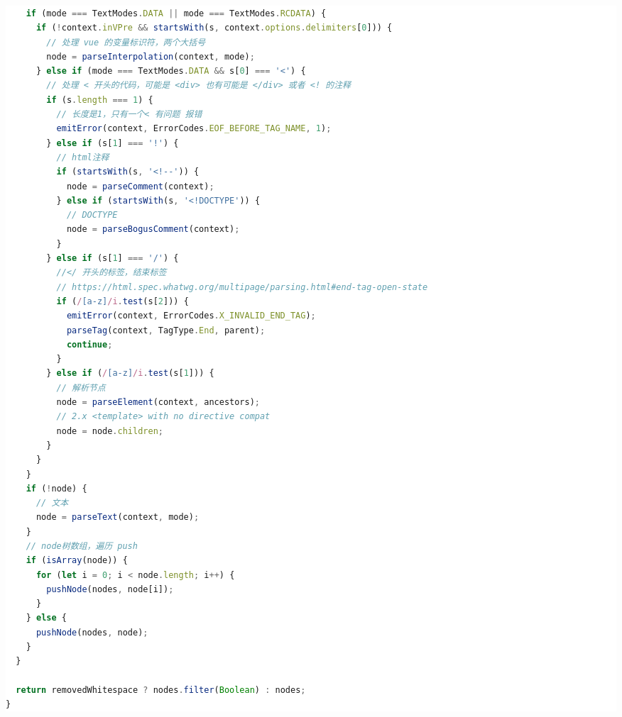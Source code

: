 ```ts
    if (mode === TextModes.DATA || mode === TextModes.RCDATA) {
      if (!context.inVPre && startsWith(s, context.options.delimiters[0])) {
        // 处理 vue 的变量标识符，两个大括号
        node = parseInterpolation(context, mode);
      } else if (mode === TextModes.DATA && s[0] === '<') {
        // 处理 < 开头的代码，可能是 <div> 也有可能是 </div> 或者 <! 的注释
        if (s.length === 1) {
          // 长度是1，只有一个< 有问题 报错
          emitError(context, ErrorCodes.EOF_BEFORE_TAG_NAME, 1);
        } else if (s[1] === '!') {
          // html注释
          if (startsWith(s, '<!--')) {
            node = parseComment(context);
          } else if (startsWith(s, '<!DOCTYPE')) {
            // DOCTYPE
            node = parseBogusComment(context);
          }
        } else if (s[1] === '/') {
          //</ 开头的标签，结束标签
          // https://html.spec.whatwg.org/multipage/parsing.html#end-tag-open-state
          if (/[a-z]/i.test(s[2])) {
            emitError(context, ErrorCodes.X_INVALID_END_TAG);
            parseTag(context, TagType.End, parent);
            continue;
          }
        } else if (/[a-z]/i.test(s[1])) {
          // 解析节点
          node = parseElement(context, ancestors);
          // 2.x <template> with no directive compat
          node = node.children;
        }
      }
    }
    if (!node) {
      // 文本
      node = parseText(context, mode);
    }
    // node树数组，遍历 push
    if (isArray(node)) {
      for (let i = 0; i < node.length; i++) {
        pushNode(nodes, node[i]);
      }
    } else {
      pushNode(nodes, node);
    }
  }

  return removedWhitespace ? nodes.filter(Boolean) : nodes;
}
```
